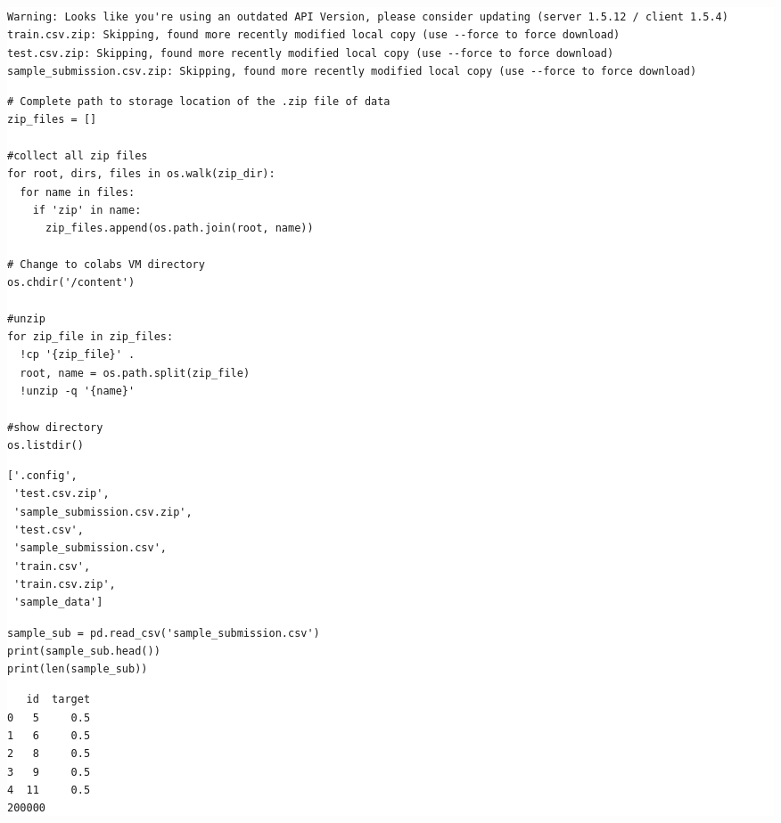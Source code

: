     Warning: Looks like you're using an outdated API Version, please consider updating (server 1.5.12 / client 1.5.4)
    train.csv.zip: Skipping, found more recently modified local copy (use --force to force download)
    test.csv.zip: Skipping, found more recently modified local copy (use --force to force download)
    sample_submission.csv.zip: Skipping, found more recently modified local copy (use --force to force download)


```
# Complete path to storage location of the .zip file of data
zip_files = []

#collect all zip files
for root, dirs, files in os.walk(zip_dir):
  for name in files:
    if 'zip' in name:
      zip_files.append(os.path.join(root, name))

# Change to colabs VM directory
os.chdir('/content')

#unzip
for zip_file in zip_files:
  !cp '{zip_file}' .
  root, name = os.path.split(zip_file)
  !unzip -q '{name}'

#show directory
os.listdir()
```




    ['.config',
     'test.csv.zip',
     'sample_submission.csv.zip',
     'test.csv',
     'sample_submission.csv',
     'train.csv',
     'train.csv.zip',
     'sample_data']



```
sample_sub = pd.read_csv('sample_submission.csv')
print(sample_sub.head())
print(len(sample_sub))

```

       id  target
    0   5     0.5
    1   6     0.5
    2   8     0.5
    3   9     0.5
    4  11     0.5
    200000
